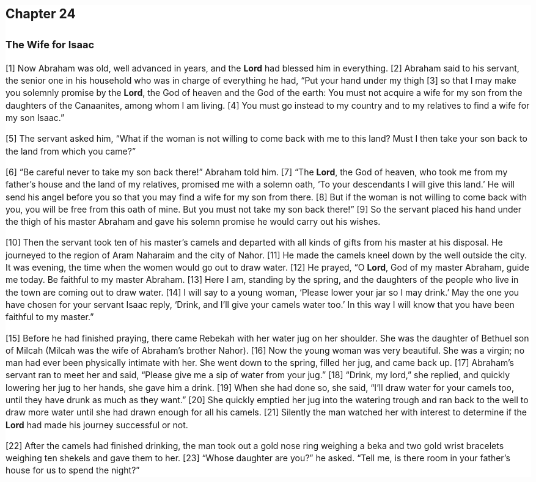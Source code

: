 ## Chapter 24

### The Wife for Isaac

[1] Now Abraham was old, well advanced in years, and the **Lord** had blessed him in everything.
[2] Abraham said to his servant, the senior one in his household who was in charge of everything he had, “Put your hand under my thigh
[3] so that I may make you solemnly promise by the **Lord**, the God of heaven and the God of the earth: You must not acquire a wife for my son from the daughters of the Canaanites, among whom I am living.
[4] You must go instead to my country and to my relatives to find a wife for my son Isaac.”

[5] The servant asked him, “What if the woman is not willing to come back with me to this land? Must I then take your son back to the land from which you came?”

[6] “Be careful never to take my son back there!” Abraham told him.
[7] “The **Lord**, the God of heaven, who took me from my father’s house and the land of my relatives, promised me with a solemn oath, ‘To your descendants I will give this land.’ He will send his angel before you so that you may find a wife for my son from there.
[8] But if the woman is not willing to come back with you, you will be free from this oath of mine. But you must not take my son back there!”
[9] So the servant placed his hand under the thigh of his master Abraham and gave his solemn promise he would carry out his wishes.

[10] Then the servant took ten of his master’s camels and departed with all kinds of gifts from his master at his disposal. He journeyed to the region of Aram Naharaim and the city of Nahor.
[11] He made the camels kneel down by the well outside the city. It was evening, the time when the women would go out to draw water.
[12] He prayed, “O **Lord**, God of my master Abraham, guide me today. Be faithful to my master Abraham.
[13] Here I am, standing by the spring, and the daughters of the people who live in the town are coming out to draw water.
[14] I will say to a young woman, ‘Please lower your jar so I may drink.’ May the one you have chosen for your servant Isaac reply, ‘Drink, and I’ll give your camels water too.’ In this way I will know that you have been faithful to my master.”

[15] Before he had finished praying, there came Rebekah with her water jug on her shoulder. She was the daughter of Bethuel son of Milcah (Milcah was the wife of Abraham’s brother Nahor).
[16] Now the young woman was very beautiful. She was a virgin; no man had ever been physically intimate with her. She went down to the spring, filled her jug, and came back up.
[17] Abraham’s servant ran to meet her and said, “Please give me a sip of water from your jug.”
[18] “Drink, my lord,” she replied, and quickly lowering her jug to her hands, she gave him a drink.
[19] When she had done so, she said, “I’ll draw water for your camels too, until they have drunk as much as they want.”
[20] She quickly emptied her jug into the watering trough and ran back to the well to draw more water until she had drawn enough for all his camels.
[21] Silently the man watched her with interest to determine if the **Lord** had made his journey successful or not.

[22] After the camels had finished drinking, the man took out a gold nose ring weighing a beka and two gold wrist bracelets weighing ten shekels and gave them to her.
[23] “Whose daughter are you?” he asked. “Tell me, is there room in your father’s house for us to spend the night?”
